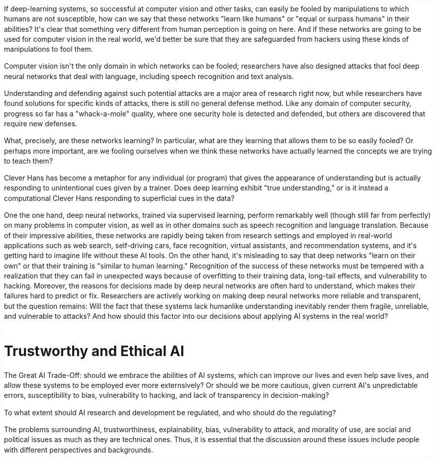 If deep-learning systems, so successful at computer vision and other tasks, can easily be fooled by manipulations to which humans are not susceptible, how can we say that these networks "learn like humans" or "equal or surpass humans" in their abilities? It's clear that something very different from human perception is going on here. And if these networks are going to be used for computer vision in the real world, we'd better be sure that they are safeguarded from hackers using these kinds of manipulations to fool them.

Computer vision isn't the only domain in which networks can be fooled; researchers have also designed attacks that fool deep neural networks that deal with language, including speech recognition and text analysis.

Understanding and defending against such potential attacks are a major area of research right now, but while researchers have found solutions for specific kinds of attacks, there is still no general defense method. Like any domain of computer security, progress so far has a "whack-a-mole" quality, where one security hole is detected and defended, but others are discovered that require new defenses.

What, precisely, are these networks learning? In particular, what are they learning that allows them to be so easily fooled? Or perhaps more important, are we fooling ourselves when we think these networks have actually learned the concepts we are trying to teach them?

Clever Hans has become a metaphor for any individual (or program) that gives the appearance of understanding but is actually responding to unintentional cues given by a trainer. Does deep learning exhibit "true understanding," or is it instead a computational Clever Hans responding to superficial cues in the data?

One the one hand, deep neural networks, trained via supervised learning, perform remarkably well (though still far from perfectly) on many problems in computer vision, as well as in other domains such as speech recognition and language translation. Because of their impressive abilities, these networks are rapidly being taken from research settings and employed in real-world applications such as web search, self-driving cars, face recognition, virtual assistants, and recommendation systems, and it's getting hard to imagine life without these AI tools. On the other hand, it's misleading to say that deep networks "learn on their own" or that their training is "similar to human learning." Recognition of the success of these networks must be tempered with a realization that they can fail in unexpected ways because of overfitting to their training data, long-tail effects, and vulnerability to hacking. Moreover, the reasons for decisions made by deep neural networks are often hard to understand, which makes their failures hard to predict or fix. Researchers are actively working on making deep neural networks more reliable and transparent, but the question remains: Will the fact that these systems lack humanlike understanding inevitably render them fragile, unreliable, and vulnerable to attacks? And how should this factor into our decisions about applying AI systems in the real world?

# Trustworthy and Ethical AI
The Great AI Trade-Off: should we embrace the abilities of AI systems, which can improve our lives and even help save lives, and allow these systems to be employed ever more externsively? Or should we be more cautious, given current AI's unpredictable errors, susceptibility to bias, vulnerability to hacking, and lack of transparency in decision-making?

To what extent should AI research and development be regulated, and who should do the regulating?

The problems surrounding AI, trustworthiness, explainability, bias, vulnerability to attack, and morality of use, are social and political issues as much as they are technical ones. Thus, it is essential that the discussion around these issues include people with different perspectives and backgrounds.
